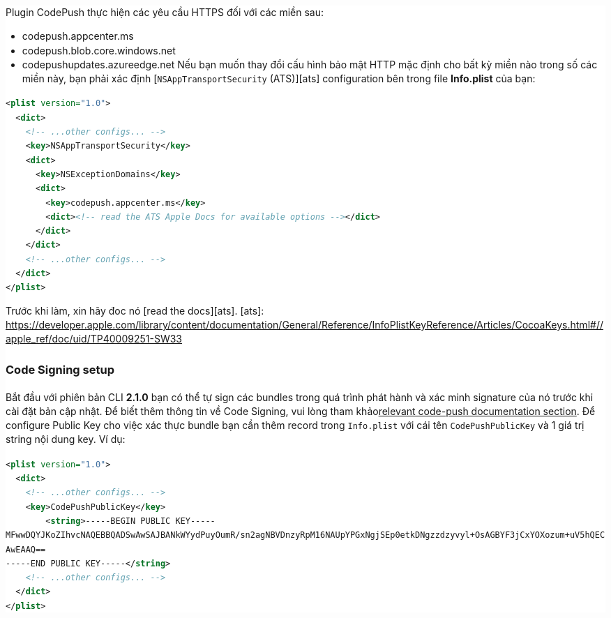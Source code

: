 Plugin CodePush thực hiện các yêu cầu HTTPS đối với các miền sau:

- codepush.appcenter.ms
- codepush.blob.core.windows.net
- codepushupdates.azureedge.net
  Nếu bạn muốn thay đổi cấu hình bảo mật HTTP mặc định cho bất kỳ miền nào trong số các miền này, bạn phải xác định [`NSAppTransportSecurity` (ATS)][ats] configuration bên trong file **Info.plist** của bạn:

```xml
<plist version="1.0">
  <dict>
    <!-- ...other configs... -->
    <key>NSAppTransportSecurity</key>
    <dict>
      <key>NSExceptionDomains</key>
      <dict>
        <key>codepush.appcenter.ms</key>
        <dict><!-- read the ATS Apple Docs for available options --></dict>
      </dict>
    </dict>
    <!-- ...other configs... -->
  </dict>
</plist>
```

Trước khi làm, xin hãy đoc nó [read the docs][ats].
[ats]: https://developer.apple.com/library/content/documentation/General/Reference/InfoPlistKeyReference/Articles/CocoaKeys.html#//apple_ref/doc/uid/TP40009251-SW33

### Code Signing setup

Bắt đầu với phiên bản CLI **2.1.0** bạn có thể tự sign các bundles trong quá trình phát hành và xác minh signature của nó trước khi cài đặt bản cập nhật. Để biết thêm thông tin về Code Signing, vui lòng tham khảo[relevant code-push documentation section](https://github.com/microsoft/code-push/tree/v3.0.1/cli#code-signing).
Để configure Public Key cho việc xác thực bundle bạn cần thêm record trong `Info.plist` với cái tên `CodePushPublicKey` và 1 giá trị string nội dung key. Ví dụ:

```xml
<plist version="1.0">
  <dict>
    <!-- ...other configs... -->
    <key>CodePushPublicKey</key>
        <string>-----BEGIN PUBLIC KEY-----
MFwwDQYJKoZIhvcNAQEBBQADSwAwSAJBANkWYydPuyOumR/sn2agNBVDnzyRpM16NAUpYPGxNgjSEp0etkDNgzzdzyvyl+OsAGBYF3jCxYOXozum+uV5hQECAwEAAQ==
-----END PUBLIC KEY-----</string>
    <!-- ...other configs... -->
  </dict>
</plist>
```
